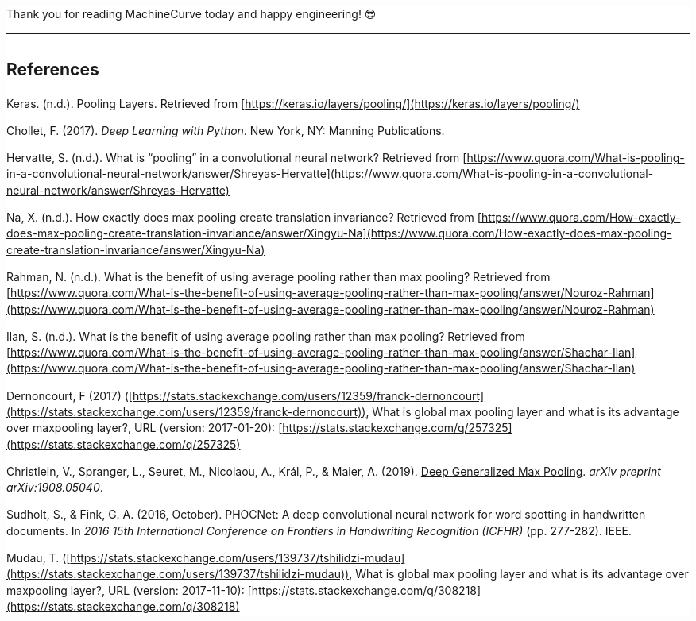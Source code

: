Thank you for reading MachineCurve today and happy engineering! 😎

* * *

## References

Keras. (n.d.). Pooling Layers. Retrieved from [https://keras.io/layers/pooling/](https://keras.io/layers/pooling/)

Chollet, F. (2017). _Deep Learning with Python_. New York, NY: Manning Publications.

Hervatte, S. (n.d.). What is “pooling” in a convolutional neural network? Retrieved from [https://www.quora.com/What-is-pooling-in-a-convolutional-neural-network/answer/Shreyas-Hervatte](https://www.quora.com/What-is-pooling-in-a-convolutional-neural-network/answer/Shreyas-Hervatte)

Na, X. (n.d.). How exactly does max pooling create translation invariance? Retrieved from [https://www.quora.com/How-exactly-does-max-pooling-create-translation-invariance/answer/Xingyu-Na](https://www.quora.com/How-exactly-does-max-pooling-create-translation-invariance/answer/Xingyu-Na)

Rahman, N. (n.d.). What is the benefit of using average pooling rather than max pooling? Retrieved from [https://www.quora.com/What-is-the-benefit-of-using-average-pooling-rather-than-max-pooling/answer/Nouroz-Rahman](https://www.quora.com/What-is-the-benefit-of-using-average-pooling-rather-than-max-pooling/answer/Nouroz-Rahman)

Ilan, S. (n.d.). What is the benefit of using average pooling rather than max pooling? Retrieved from [https://www.quora.com/What-is-the-benefit-of-using-average-pooling-rather-than-max-pooling/answer/Shachar-Ilan](https://www.quora.com/What-is-the-benefit-of-using-average-pooling-rather-than-max-pooling/answer/Shachar-Ilan)

Dernoncourt, F (2017) ([https://stats.stackexchange.com/users/12359/franck-dernoncourt](https://stats.stackexchange.com/users/12359/franck-dernoncourt)), What is global max pooling layer and what is its advantage over maxpooling layer?, URL (version: 2017-01-20): [https://stats.stackexchange.com/q/257325](https://stats.stackexchange.com/q/257325)

Christlein, V., Spranger, L., Seuret, M., Nicolaou, A., Král, P., & Maier, A. (2019). [Deep Generalized Max Pooling](https://arxiv.org/abs/1908.05040). _arXiv preprint arXiv:1908.05040_.

Sudholt, S., & Fink, G. A. (2016, October). PHOCNet: A deep convolutional neural network for word spotting in handwritten documents. In _2016 15th International Conference on Frontiers in Handwriting Recognition (ICFHR)_ (pp. 277-282). IEEE.

Mudau, T. ([https://stats.stackexchange.com/users/139737/tshilidzi-mudau](https://stats.stackexchange.com/users/139737/tshilidzi-mudau)), What is global max pooling layer and what is its advantage over maxpooling layer?, URL (version: 2017-11-10): [https://stats.stackexchange.com/q/308218](https://stats.stackexchange.com/q/308218)

